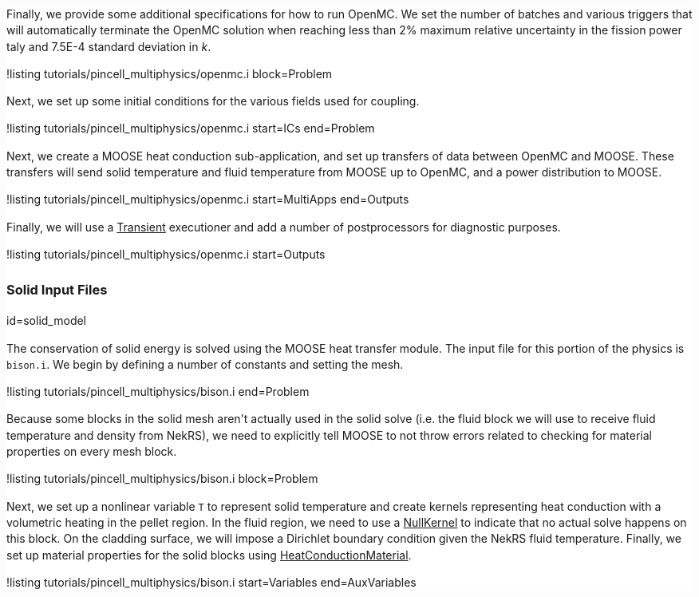 Finally, we provide some additional specifications for how to run OpenMC.
We set the number of batches and various triggers that will automatically
terminate the OpenMC solution when reaching less than 2% maximum relative
uncertainty in the fission power taly and 7.5E-4 standard deviation in $k$.

!listing tutorials/pincell_multiphysics/openmc.i
  block=Problem

Next, we set up some initial conditions for the various fields used for coupling.

!listing tutorials/pincell_multiphysics/openmc.i
  start=ICs
  end=Problem

Next, we create a MOOSE heat conduction sub-application, and set up transfers of data between OpenMC and MOOSE. These transfers will send solid temperature and fluid temperature from MOOSE up to OpenMC, and a power distribution to MOOSE.

!listing tutorials/pincell_multiphysics/openmc.i
  start=MultiApps
  end=Outputs

Finally, we will use a [Transient](https://mooseframework.inl.gov/source/executioners/Transient.html) executioner and add a number of postprocessors for diagnostic purposes.

!listing tutorials/pincell_multiphysics/openmc.i
  start=Outputs

### Solid Input Files
  id=solid_model

The conservation of solid energy is solved using the MOOSE heat transfer module. The input
file for this portion of the physics is `bison.i`. We begin by defining a
number of constants and setting the mesh.

!listing tutorials/pincell_multiphysics/bison.i
  end=Problem

Because some blocks in the solid mesh aren't actually used in the solid solve
(i.e. the fluid block we will use to receive fluid temperature and density from
NekRS), we need to explicitly tell MOOSE to not throw errors related
to checking for material properties on every mesh block.

!listing tutorials/pincell_multiphysics/bison.i
  block=Problem

Next, we set up a nonlinear variable `T` to represent solid temperature
and create kernels representing heat conduction with a volumetric heating
in the pellet region. In the fluid region, we need to use a
[NullKernel](https://mooseframework.inl.gov/source/kernels/NullKernel.html)
to indicate that no actual solve happens on this block. On the
cladding surface, we will impose a Dirichlet boundary condition given
the NekRS fluid temperature. Finally, we set up material properties for
the solid blocks using [HeatConductionMaterial](https://mooseframework.inl.gov/source/materials/HeatConductionMaterial.html).

!listing tutorials/pincell_multiphysics/bison.i
  start=Variables
  end=AuxVariables
